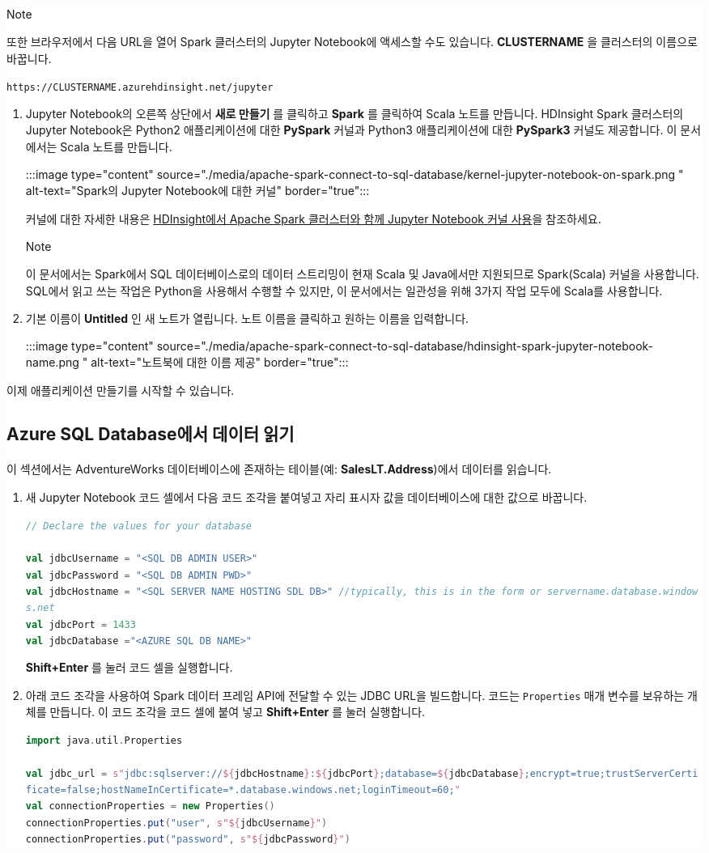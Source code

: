    > [!NOTE]  
   > 또한 브라우저에서 다음 URL을 열어 Spark 클러스터의 Jupyter Notebook에 액세스할 수도 있습니다. **CLUSTERNAME** 을 클러스터의 이름으로 바꿉니다.
   >
   > `https://CLUSTERNAME.azurehdinsight.net/jupyter`

1. Jupyter Notebook의 오른쪽 상단에서 **새로 만들기** 를 클릭하고 **Spark** 를 클릭하여 Scala 노트를 만듭니다. HDInsight Spark 클러스터의 Jupyter Notebook은 Python2 애플리케이션에 대한 **PySpark** 커널과 Python3 애플리케이션에 대한 **PySpark3** 커널도 제공합니다. 이 문서에서는 Scala 노트를 만듭니다.

    :::image type="content" source="./media/apache-spark-connect-to-sql-database/kernel-jupyter-notebook-on-spark.png " alt-text="Spark의 Jupyter Notebook에 대한 커널" border="true":::

    커널에 대한 자세한 내용은 [HDInsight에서 Apache Spark 클러스터와 함께 Jupyter Notebook 커널 사용](apache-spark-jupyter-notebook-kernels.md)을 참조하세요.

   > [!NOTE]  
   > 이 문서에서는 Spark에서 SQL 데이터베이스로의 데이터 스트리밍이 현재 Scala 및 Java에서만 지원되므로 Spark(Scala) 커널을 사용합니다. SQL에서 읽고 쓰는 작업은 Python을 사용해서 수행할 수 있지만, 이 문서에서는 일관성을 위해 3가지 작업 모두에 Scala를 사용합니다.

1. 기본 이름이 **Untitled** 인 새 노트가 열립니다. 노트 이름을 클릭하고 원하는 이름을 입력합니다.

    :::image type="content" source="./media/apache-spark-connect-to-sql-database/hdinsight-spark-jupyter-notebook-name.png " alt-text="노트북에 대한 이름 제공" border="true":::

이제 애플리케이션 만들기를 시작할 수 있습니다.

## <a name="read-data-from-azure-sql-database"></a>Azure SQL Database에서 데이터 읽기

이 섹션에서는 AdventureWorks 데이터베이스에 존재하는 테이블(예: **SalesLT.Address**)에서 데이터를 읽습니다.

1. 새 Jupyter Notebook 코드 셀에서 다음 코드 조각을 붙여넣고 자리 표시자 값을 데이터베이스에 대한 값으로 바꿉니다.

    ```scala
    // Declare the values for your database

    val jdbcUsername = "<SQL DB ADMIN USER>"
    val jdbcPassword = "<SQL DB ADMIN PWD>"
    val jdbcHostname = "<SQL SERVER NAME HOSTING SDL DB>" //typically, this is in the form or servername.database.windows.net
    val jdbcPort = 1433
    val jdbcDatabase ="<AZURE SQL DB NAME>"
    ```

    **Shift+Enter** 를 눌러 코드 셀을 실행합니다.  

1. 아래 코드 조각을 사용하여 Spark 데이터 프레임 API에 전달할 수 있는 JDBC URL을 빌드합니다. 코드는 `Properties` 매개 변수를 보유하는 개체를 만듭니다. 이 코드 조각을 코드 셀에 붙여 넣고 **Shift+Enter** 를 눌러 실행합니다.

    ```scala
    import java.util.Properties

    val jdbc_url = s"jdbc:sqlserver://${jdbcHostname}:${jdbcPort};database=${jdbcDatabase};encrypt=true;trustServerCertificate=false;hostNameInCertificate=*.database.windows.net;loginTimeout=60;"
    val connectionProperties = new Properties()
    connectionProperties.put("user", s"${jdbcUsername}")
    connectionProperties.put("password", s"${jdbcPassword}")
    ```
